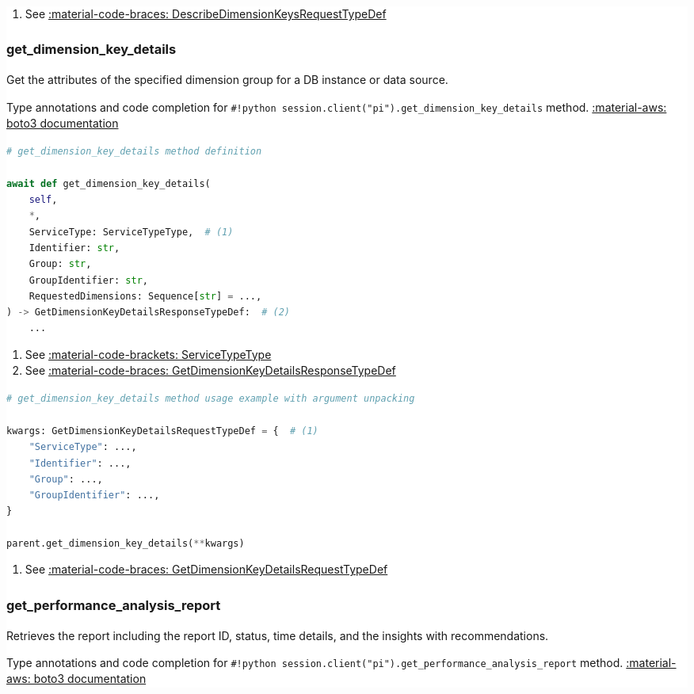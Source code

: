 1. See [:material-code-braces: DescribeDimensionKeysRequestTypeDef](./type_defs.md#describedimensionkeysrequesttypedef)

### get\_dimension\_key\_details

Get the attributes of the specified dimension group for a DB instance or data
source.

Type annotations and code completion for `#!python session.client("pi").get_dimension_key_details` method.
[:material-aws: boto3 documentation](https://boto3.amazonaws.com/v1/documentation/api/latest/reference/services/pi.html#PI.Client)

```python
# get_dimension_key_details method definition

await def get_dimension_key_details(
    self,
    *,
    ServiceType: ServiceTypeType,  # (1)
    Identifier: str,
    Group: str,
    GroupIdentifier: str,
    RequestedDimensions: Sequence[str] = ...,
) -> GetDimensionKeyDetailsResponseTypeDef:  # (2)
    ...
```

1. See [:material-code-brackets: ServiceTypeType](./literals.md#servicetypetype)
2. See [:material-code-braces: GetDimensionKeyDetailsResponseTypeDef](./type_defs.md#getdimensionkeydetailsresponsetypedef)


```python
# get_dimension_key_details method usage example with argument unpacking

kwargs: GetDimensionKeyDetailsRequestTypeDef = {  # (1)
    "ServiceType": ...,
    "Identifier": ...,
    "Group": ...,
    "GroupIdentifier": ...,
}

parent.get_dimension_key_details(**kwargs)
```

1. See [:material-code-braces: GetDimensionKeyDetailsRequestTypeDef](./type_defs.md#getdimensionkeydetailsrequesttypedef)

### get\_performance\_analysis\_report

Retrieves the report including the report ID, status, time details, and the
insights with recommendations.

Type annotations and code completion for `#!python session.client("pi").get_performance_analysis_report` method.
[:material-aws: boto3 documentation](https://boto3.amazonaws.com/v1/documentation/api/latest/reference/services/pi.html#PI.Client)
